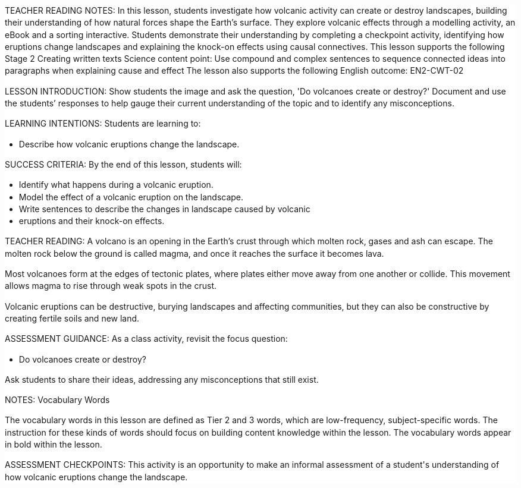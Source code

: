 TEACHER READING NOTES:
In this lesson, students investigate how volcanic activity can create or destroy landscapes, building their understanding of how natural forces shape the Earth’s surface. They explore volcanic effects through a modelling activity, an eBook and a sorting interactive. Students demonstrate their understanding by completing a checkpoint activity, identifying how eruptions change landscapes and explaining the knock-on effects using causal connectives. 
 This lesson supports the following Stage 2 Creating written texts Science content point:  Use compound and complex sentences to sequence connected ideas into paragraphs when explaining cause and effect The lesson also supports the following English outcome:  EN2-CWT-02

LESSON INTRODUCTION:
Show students the image and ask the question, 'Do volcanoes create or destroy?'
Document and use the students’ responses to help gauge their current
understanding of the topic and to identify any misconceptions.

LEARNING INTENTIONS:
Students are learning to:
- Describe how volcanic eruptions change the landscape.

SUCCESS CRITERIA:
By the end of this lesson, students will:
- Identify what happens during a volcanic eruption.
- Model the effect of a volcanic eruption on the landscape.
- Write sentences to describe the changes in landscape caused by volcanic
- eruptions and their knock-on effects.

TEACHER READING:
A volcano is an opening in the Earth’s crust through which molten rock, gases
and ash can escape. The molten rock below the ground is called magma, and once
it reaches the surface it becomes lava.

Most volcanoes form at the edges of tectonic plates, where plates either move
away from one another or collide. This movement allows magma to rise through
weak spots in the crust.

Volcanic eruptions can be destructive, burying landscapes and affecting
communities, but they can also be constructive by creating fertile soils and new
land.

ASSESSMENT GUIDANCE:
As a class activity, revisit the focus question:

 * Do volcanoes create or destroy?

Ask students to share their ideas, addressing any misconceptions that still
exist.

NOTES:
Vocabulary Words

The vocabulary words in this lesson are defined as Tier 2 and 3 words, which are
low-frequency, subject-specific words. The instruction for these kinds of words
should focus on building content knowledge within the lesson. The vocabulary
words appear in bold within the lesson.

ASSESSMENT CHECKPOINTS:
This activity is an opportunity to make an informal assessment of a student's
understanding of how volcanic eruptions change the landscape.
